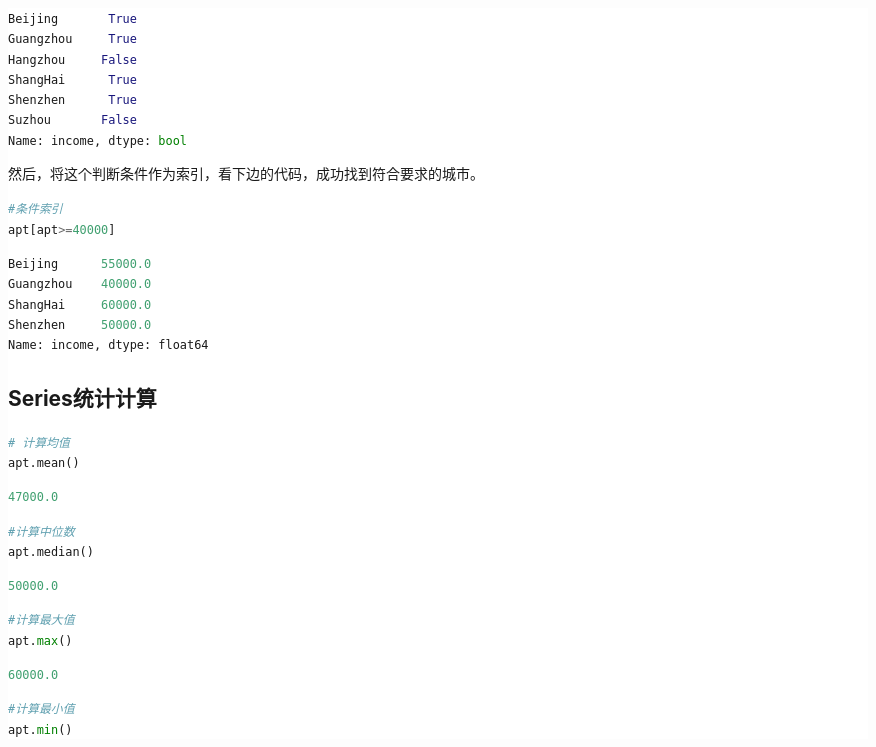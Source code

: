 
```python
Beijing       True
Guangzhou     True
Hangzhou     False
ShangHai      True
Shenzhen      True
Suzhou       False
Name: income, dtype: bool
```

然后，将这个判断条件作为索引，看下边的代码，成功找到符合要求的城市。


```python
#条件索引
apt[apt>=40000]
```


```python
Beijing      55000.0
Guangzhou    40000.0
ShangHai     60000.0
Shenzhen     50000.0
Name: income, dtype: float64
```

## Series统计计算


```python
# 计算均值
apt.mean()
```


```python
47000.0
```
```python
#计算中位数
apt.median()
```


```python
50000.0
```
```python
#计算最大值
apt.max()
```


```python
60000.0
```
```python
#计算最小值
apt.min()
```
